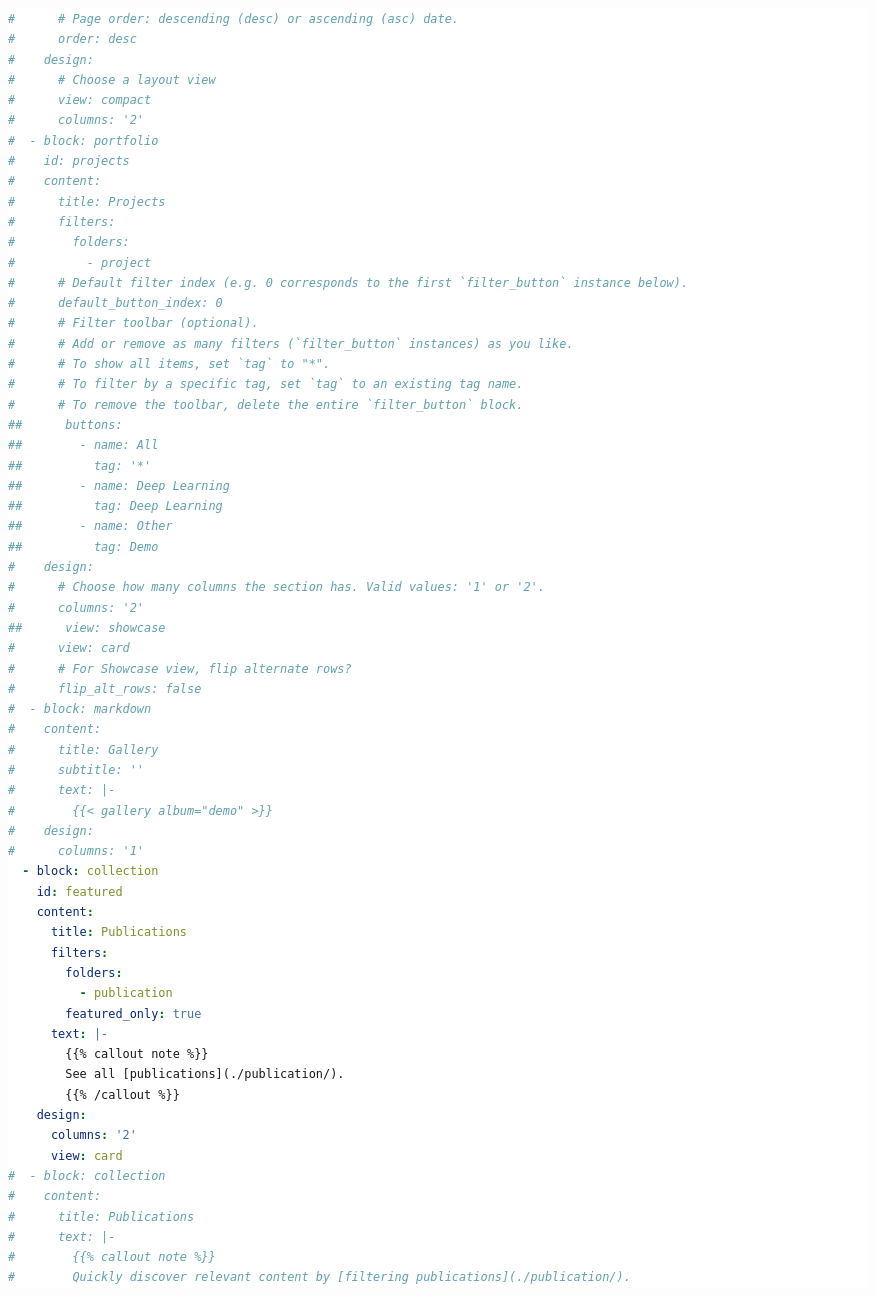 ```yaml
#      # Page order: descending (desc) or ascending (asc) date.
#      order: desc
#    design:
#      # Choose a layout view
#      view: compact
#      columns: '2'
#  - block: portfolio
#    id: projects
#    content:
#      title: Projects
#      filters:
#        folders:
#          - project
#      # Default filter index (e.g. 0 corresponds to the first `filter_button` instance below).
#      default_button_index: 0
#      # Filter toolbar (optional).
#      # Add or remove as many filters (`filter_button` instances) as you like.
#      # To show all items, set `tag` to "*".
#      # To filter by a specific tag, set `tag` to an existing tag name.
#      # To remove the toolbar, delete the entire `filter_button` block.
##      buttons:
##        - name: All
##          tag: '*'
##        - name: Deep Learning
##          tag: Deep Learning
##        - name: Other
##          tag: Demo
#    design:
#      # Choose how many columns the section has. Valid values: '1' or '2'.
#      columns: '2'
##      view: showcase
#      view: card
#      # For Showcase view, flip alternate rows?
#      flip_alt_rows: false
#  - block: markdown
#    content:
#      title: Gallery
#      subtitle: ''
#      text: |-
#        {{< gallery album="demo" >}}
#    design:
#      columns: '1'
  - block: collection
    id: featured
    content:
      title: Publications
      filters:
        folders:
          - publication
        featured_only: true
      text: |-
        {{% callout note %}}
        See all [publications](./publication/).
        {{% /callout %}}
    design:
      columns: '2'
      view: card
#  - block: collection
#    content:
#      title: Publications
#      text: |-
#        {{% callout note %}}
#        Quickly discover relevant content by [filtering publications](./publication/).
```